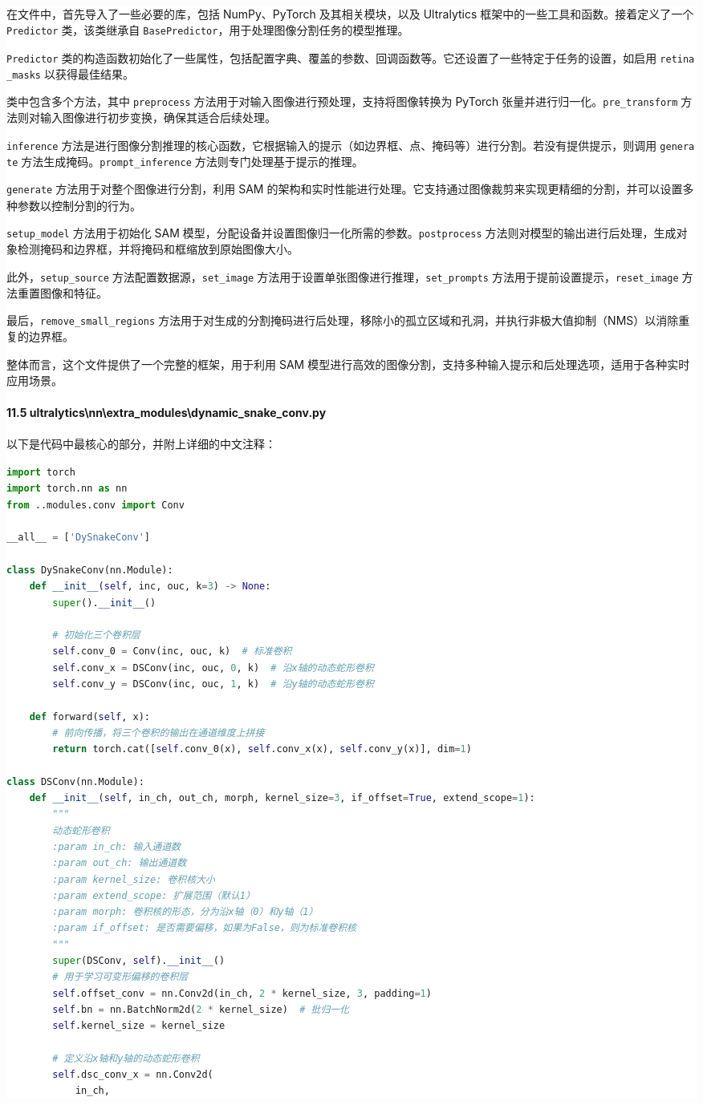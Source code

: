 在文件中，首先导入了一些必要的库，包括 NumPy、PyTorch 及其相关模块，以及 Ultralytics 框架中的一些工具和函数。接着定义了一个 `Predictor` 类，该类继承自 `BasePredictor`，用于处理图像分割任务的模型推理。

`Predictor` 类的构造函数初始化了一些属性，包括配置字典、覆盖的参数、回调函数等。它还设置了一些特定于任务的设置，如启用 `retina_masks` 以获得最佳结果。

类中包含多个方法，其中 `preprocess` 方法用于对输入图像进行预处理，支持将图像转换为 PyTorch 张量并进行归一化。`pre_transform` 方法则对输入图像进行初步变换，确保其适合后续处理。

`inference` 方法是进行图像分割推理的核心函数，它根据输入的提示（如边界框、点、掩码等）进行分割。若没有提供提示，则调用 `generate` 方法生成掩码。`prompt_inference` 方法则专门处理基于提示的推理。

`generate` 方法用于对整个图像进行分割，利用 SAM 的架构和实时性能进行处理。它支持通过图像裁剪来实现更精细的分割，并可以设置多种参数以控制分割的行为。

`setup_model` 方法用于初始化 SAM 模型，分配设备并设置图像归一化所需的参数。`postprocess` 方法则对模型的输出进行后处理，生成对象检测掩码和边界框，并将掩码和框缩放到原始图像大小。

此外，`setup_source` 方法配置数据源，`set_image` 方法用于设置单张图像进行推理，`set_prompts` 方法用于提前设置提示，`reset_image` 方法重置图像和特征。

最后，`remove_small_regions` 方法用于对生成的分割掩码进行后处理，移除小的孤立区域和孔洞，并执行非极大值抑制（NMS）以消除重复的边界框。

整体而言，这个文件提供了一个完整的框架，用于利用 SAM 模型进行高效的图像分割，支持多种输入提示和后处理选项，适用于各种实时应用场景。

#### 11.5 ultralytics\nn\extra_modules\dynamic_snake_conv.py

以下是代码中最核心的部分，并附上详细的中文注释：

```python
import torch
import torch.nn as nn
from ..modules.conv import Conv

__all__ = ['DySnakeConv']

class DySnakeConv(nn.Module):
    def __init__(self, inc, ouc, k=3) -> None:
        super().__init__()
        
        # 初始化三个卷积层
        self.conv_0 = Conv(inc, ouc, k)  # 标准卷积
        self.conv_x = DSConv(inc, ouc, 0, k)  # 沿x轴的动态蛇形卷积
        self.conv_y = DSConv(inc, ouc, 1, k)  # 沿y轴的动态蛇形卷积
    
    def forward(self, x):
        # 前向传播，将三个卷积的输出在通道维度上拼接
        return torch.cat([self.conv_0(x), self.conv_x(x), self.conv_y(x)], dim=1)

class DSConv(nn.Module):
    def __init__(self, in_ch, out_ch, morph, kernel_size=3, if_offset=True, extend_scope=1):
        """
        动态蛇形卷积
        :param in_ch: 输入通道数
        :param out_ch: 输出通道数
        :param kernel_size: 卷积核大小
        :param extend_scope: 扩展范围（默认1）
        :param morph: 卷积核的形态，分为沿x轴（0）和y轴（1）
        :param if_offset: 是否需要偏移，如果为False，则为标准卷积核
        """
        super(DSConv, self).__init__()
        # 用于学习可变形偏移的卷积层
        self.offset_conv = nn.Conv2d(in_ch, 2 * kernel_size, 3, padding=1)
        self.bn = nn.BatchNorm2d(2 * kernel_size)  # 批归一化
        self.kernel_size = kernel_size

        # 定义沿x轴和y轴的动态蛇形卷积
        self.dsc_conv_x = nn.Conv2d(
            in_ch,
```